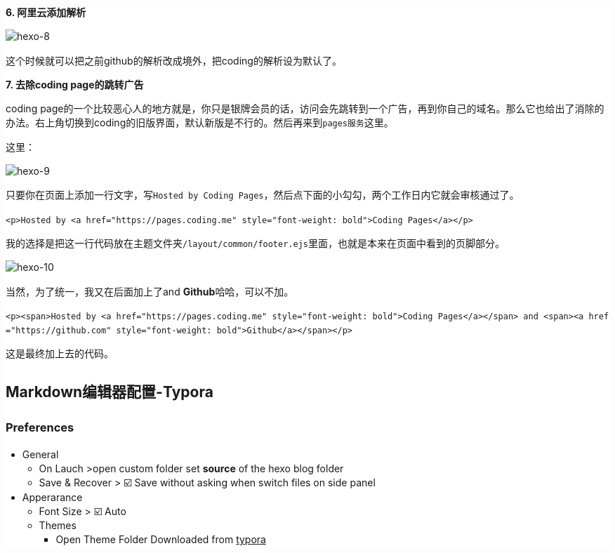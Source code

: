 

**6. 阿里云添加解析**



![hexo-8](../images/hexo-8.jpg)



这个时候就可以把之前github的解析改成境外，把coding的解析设为默认了。

**7. 去除coding page的跳转广告**

coding page的一个比较恶心人的地方就是，你只是银牌会员的话，访问会先跳转到一个广告，再到你自己的域名。那么它也给出了消除的办法。右上角切换到coding的旧版界面，默认新版是不行的。然后再来到`pages服务`这里。

这里：



![hexo-9](../images/hexo-9.jpg)



只要你在页面上添加一行文字，写`Hosted by Coding Pages`，然后点下面的小勾勾，两个工作日内它就会审核通过了。

```text
<p>Hosted by <a href="https://pages.coding.me" style="font-weight: bold">Coding Pages</a></p>
```

我的选择是把这一行代码放在主题文件夹`/layout/common/footer.ejs`里面，也就是本来在页面中看到的页脚部分。



![hexo-10](../images/hexo-10.jpg)



当然，为了统一，我又在后面加上了and **Github**哈哈，可以不加。

```text
<p><span>Hosted by <a href="https://pages.coding.me" style="font-weight: bold">Coding Pages</a></span> and <span><a href="https://github.com" style="font-weight: bold">Github</a></span></p>
```

这是最终加上去的代码。

#### 



## Markdown编辑器配置-Typora

### Preferences

- General
  - On Lauch  >open custom folder  set **source** of the hexo blog folder
  - Save & Recover > ☑️ Save without asking when switch files on side panel
- Apperarance
  - Font Size > ☑️ Auto 	 
  - Themes
  	- Open Theme Folder  Downloaded from [typora](https://typora.io)
